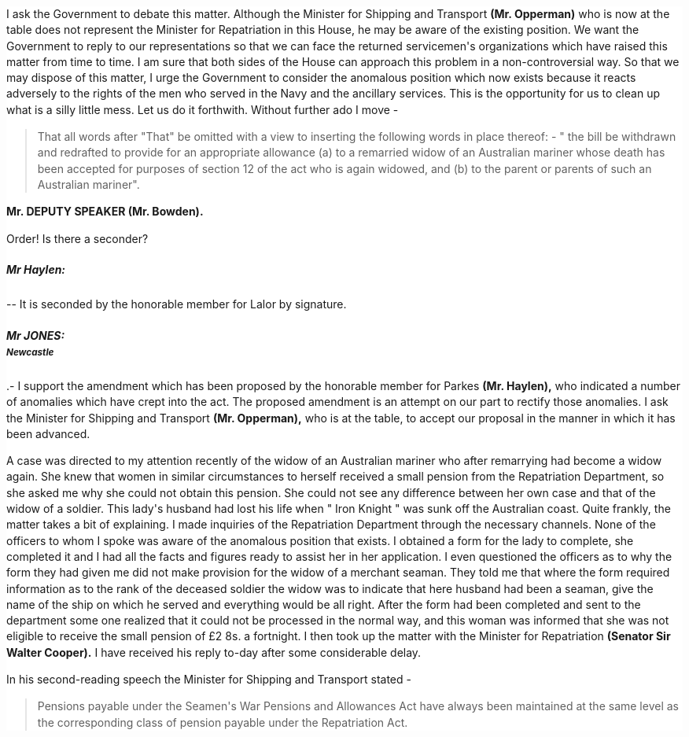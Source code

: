 I ask the Government to debate this matter. Although the Minister for Shipping and Transport  **(Mr. Opperman)**  who is now at the table does not represent the Minister for Repatriation in this House, he may be aware of the existing position. We want the Government to reply to our representations so that we can face the returned servicemen's organizations which have raised this matter from time to time. I am sure that both sides of the House can approach this problem in a non-controversial way. So that we may dispose of this matter, I urge the Government to consider the anomalous position which now exists because it reacts adversely to the rights of the men who served in the Navy and the ancillary services. This is the opportunity for us to clean up what is a silly little mess. Let us do it forthwith. Without further ado I move - 

  >That all words after "That" be omitted with a view to inserting the following words  in  place thereof: - " the bill be withdrawn and redrafted to provide for an appropriate allowance (a) to a remarried widow of an Australian mariner whose death has been accepted for purposes of section 12 of the act who is again widowed, and (b) to the parent or parents of such an Australian mariner". 


 **Mr. DEPUTY SPEAKER (Mr. Bowden).** 


Order! Is there a seconder? 

##### Mr Haylen:

--  It is seconded by the honorable member for Lalor by signature. 

##### Mr JONES:<br><small class="text-muted">Newcastle</small>

.- I support the amendment which has been proposed by the honorable member for Parkes  **(Mr. Haylen),**  who indicated a number of anomalies which have crept into the act. The proposed amendment is an attempt on our part to rectify those anomalies. I ask the Minister for Shipping and Transport  **(Mr. Opperman),**  who is at the table, to accept our proposal in the manner in which it has been advanced. 

A case was directed to my attention recently of the widow of an Australian mariner who after remarrying had become a widow again. She knew that women in similar circumstances to herself received a small pension from the Repatriation Department, so she asked me why she could not obtain this pension. She could not see any difference between her own case and that of the widow of a soldier. This lady's husband had lost his life when " Iron Knight " was sunk off the Australian coast. Quite frankly, the matter takes a bit of explaining. I made inquiries of the Repatriation Department through the necessary channels. None of the officers to whom I spoke was aware of the anomalous position that exists. I obtained a form for the lady to complete, she completed it and I had all the facts and figures ready to assist her in her application. I even questioned the officers as to why the form they had given me did not make provision for the widow of a merchant seaman. They told me that where the form required information as to the rank of the deceased soldier the widow was to indicate that here husband had been a seaman, give the name of the ship on which he served and everything would be all right. After the form had been completed and sent to the department some one realized that it could not be processed in the normal way, and this woman was informed that she was not eligible to receive the small pension of £2 8s. a fortnight. I then took up the matter with the Minister for Repatriation  **(Senator Sir Walter Cooper).**  I have received his reply to-day after some considerable delay. 

In his second-reading speech the Minister for Shipping and Transport stated - 

  >Pensions payable under the Seamen's War Pensions and Allowances Act have always been maintained at the same level as the corresponding class of pension payable under the Repatriation Act. 
